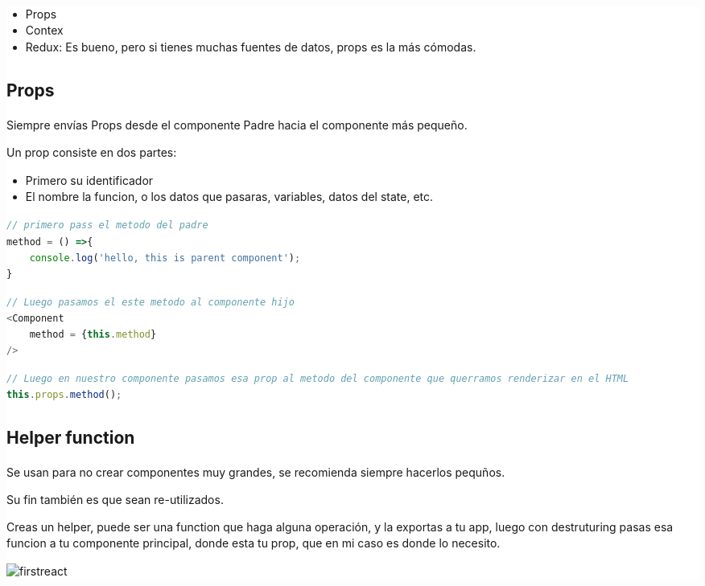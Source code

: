 - Props
- Contex
- Redux: Es bueno, pero si tienes muchas fuentes de datos, props es la más cómodas.

## Props

Siempre envías Props desde el componente Padre hacia el componente más pequeño.

Un prop consiste en dos partes:
- Primero su identificador
- El nombre la funcion, o los datos que pasaras, variables, datos del state, etc.

```js
// primero pass el metodo del padre
method = () =>{
    console.log('hello, this is parent component');
}
```
```js
// Luego pasamos el este metodo al componente hijo
<Component 
    method = {this.method}
/>
```
```js
// Luego en nuestro componente pasamos esa prop al metodo del componente que querramos renderizar en el HTML
this.props.method();
```

## Helper function

Se usan para no crear componentes muy grandes, se recomienda siempre hacerlos pequños.

Su fin también es que sean re-utilizados.

Creas un helper, puede ser una function que haga alguna operación, y la exportas a tu app, luego con destruturing pasas esa funcion a tu componente principal, donde esta tu prop, que en mi caso es donde lo necesito.

![firstreact](https://github.com/g4brieljs/React-course/blob/master/04-first-project/quotes-lending/quote.png)
